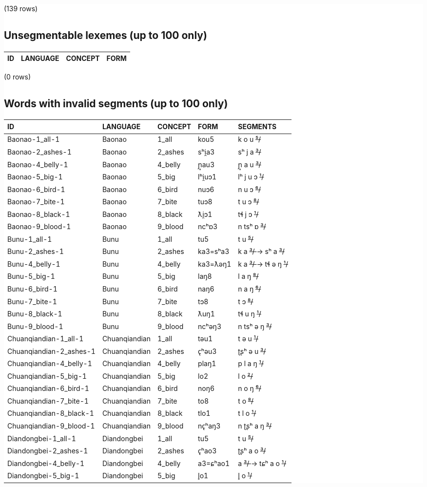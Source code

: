 (139 rows)



## Unsegmentable lexemes (up to 100 only)

| ID | LANGUAGE | CONCEPT | FORM |
|------|------------|-----------|--------|

(0 rows)



## Words with invalid segments (up to 100 only)

| ID | LANGUAGE | CONCEPT | FORM | SEGMENTS |
|:--------------------------|:----------------|:----------|:--------------|:--------------------------------------------------------|
| Baonao-1_all-1 | Baonao | 1_all | kou5 | k o u <s> ⁵/ </s> |
| Baonao-2_ashes-1 | Baonao | 2_ashes | sʰi̯a3 | sʰ j a <s> ³/ </s> |
| Baonao-4_belly-1 | Baonao | 4_belly | ɲ̥au3 | ɲ̥ a u <s> ³/ </s> |
| Baonao-5_big-1 | Baonao | 5_big | lʰi̯uɔ1 | lʰ j u ɔ <s> ¹/ </s> |
| Baonao-6_bird-1 | Baonao | 6_bird | nuɔ6 | n u ɔ <s> ⁶/ </s> |
| Baonao-7_bite-1 | Baonao | 7_bite | tuɔ8 | t u ɔ <s> ⁸/ </s> |
| Baonao-8_black-1 | Baonao | 8_black | ƛi̯ɔ1 | tɬ j ɔ <s> ¹/ </s> |
| Baonao-9_blood-1 | Baonao | 9_blood | ncʰɒ3 | n tsʰ ɒ <s> ³/ </s> |
| Bunu-1_all-1 | Bunu | 1_all | tu5 | t u <s> ⁵/ </s> |
| Bunu-2_ashes-1 | Bunu | 2_ashes | ka3=sʰa3 | k a <s> ³/ </s> → sʰ a <s> ³/ </s> |
| Bunu-4_belly-1 | Bunu | 4_belly | ka3=ƛǝŋ1 | k a <s> ³/ </s> → tɬ ǝ ŋ <s> ¹/ </s> |
| Bunu-5_big-1 | Bunu | 5_big | laŋ8 | l a ŋ <s> ⁸/ </s> |
| Bunu-6_bird-1 | Bunu | 6_bird | naŋ6 | n a ŋ <s> ⁶/ </s> |
| Bunu-7_bite-1 | Bunu | 7_bite | tɔ8 | t ɔ <s> ⁸/ </s> |
| Bunu-8_black-1 | Bunu | 8_black | ƛuŋ1 | tɬ u ŋ <s> ¹/ </s> |
| Bunu-9_blood-1 | Bunu | 9_blood | ncʰǝŋ3 | n tsʰ ǝ ŋ <s> ³/ </s> |
| Chuanqiandian-1_all-1 | Chuanqiandian | 1_all | tǝu1 | t ǝ u <s> ¹/ </s> |
| Chuanqiandian-2_ashes-1 | Chuanqiandian | 2_ashes | c̢ʰǝu3 | ʈʂʰ ǝ u <s> ³/ </s> |
| Chuanqiandian-4_belly-1 | Chuanqiandian | 4_belly | plaŋ1 | p l a ŋ <s> ¹/ </s> |
| Chuanqiandian-5_big-1 | Chuanqiandian | 5_big | lo2 | l o <s> ²/ </s> |
| Chuanqiandian-6_bird-1 | Chuanqiandian | 6_bird | noŋ6 | n o ŋ <s> ⁶/ </s> |
| Chuanqiandian-7_bite-1 | Chuanqiandian | 7_bite | to8 | t o <s> ⁸/ </s> |
| Chuanqiandian-8_black-1 | Chuanqiandian | 8_black | tlo1 | t l o <s> ¹/ </s> |
| Chuanqiandian-9_blood-1 | Chuanqiandian | 9_blood | nc̢ʰaŋ3 | n ʈʂʰ a ŋ <s> ³/ </s> |
| Diandongbei-1_all-1 | Diandongbei | 1_all | tu5 | t u <s> ⁵/ </s> |
| Diandongbei-2_ashes-1 | Diandongbei | 2_ashes | c̢ʰao3 | ʈʂʰ a o <s> ³/ </s> |
| Diandongbei-4_belly-1 | Diandongbei | 4_belly | a3=ɕʰao1 | a <s> ³/ </s> → tɕʰ a o <s> ¹/ </s> |
| Diandongbei-5_big-1 | Diandongbei | 5_big | l̥o1 | l̥ o <s> ¹/ </s> |